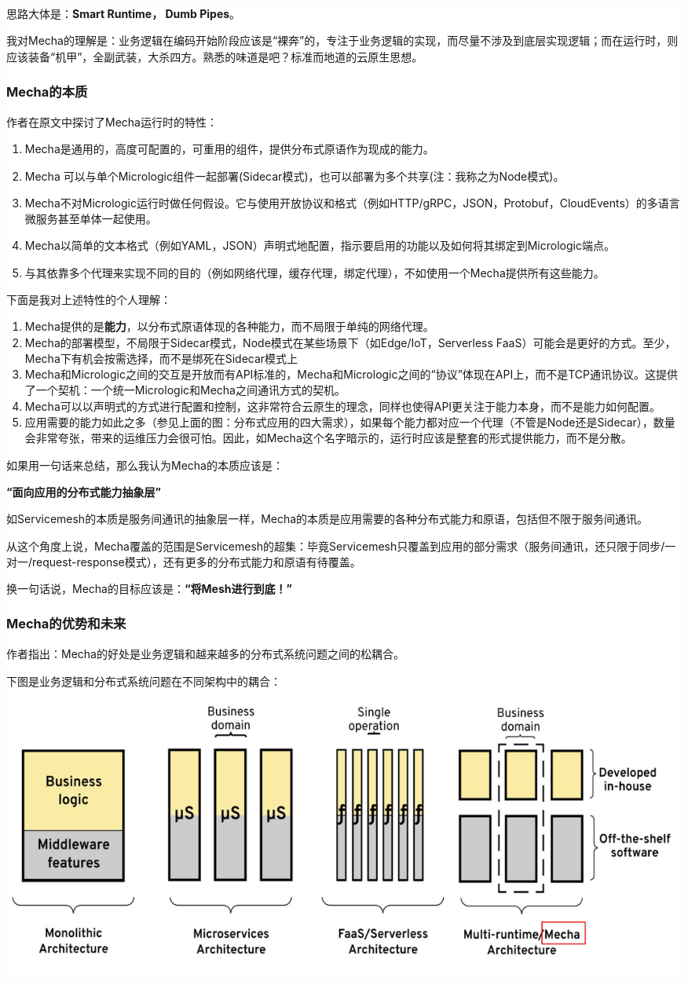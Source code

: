 思路大体是：**Smart Runtime， Dumb Pipes**。

我对Mecha的理解是：业务逻辑在编码开始阶段应该是“裸奔”的，专注于业务逻辑的实现，而尽量不涉及到底层实现逻辑；而在运行时，则应该装备“机甲”，全副武装，大杀四方。熟悉的味道是吧？标准而地道的云原生思想。

### Mecha的本质

作者在原文中探讨了Mecha运行时的特性：

1. Mecha是通用的，高度可配置的，可重用的组件，提供分布式原语作为现成的能力。

2. Mecha 可以与单个Micrologic组件一起部署(Sidecar模式)，也可以部署为多个共享(注：我称之为Node模式)。

3. Mecha不对Micrologic运行时做任何假设。它与使用开放协议和格式（例如HTTP/gRPC，JSON，Protobuf，CloudEvents）的多语言微服务甚至单体一起使用。

4. Mecha以简单的文本格式（例如YAML，JSON）声明式地配置，指示要启用的功能以及如何将其绑定到Micrologic端点。

5. 与其依靠多个代理来实现不同的目的（例如网络代理，缓存代理，绑定代理），不如使用一个Mecha提供所有这些能力。

下面是我对上述特性的个人理解：

1. Mecha提供的是**能力**，以分布式原语体现的各种能力，而不局限于单纯的网络代理。
2. Mecha的部署模型，不局限于Sidecar模式，Node模式在某些场景下（如Edge/IoT，Serverless FaaS）可能会是更好的方式。至少，Mecha下有机会按需选择，而不是绑死在Sidecar模式上
3. Mecha和Micrologic之间的交互是开放而有API标准的，Mecha和Micrologic之间的“协议”体现在API上，而不是TCP通讯协议。这提供了一个契机：一个统一Micrologic和Mecha之间通讯方式的契机。
4. Mecha可以以声明式的方式进行配置和控制，这非常符合云原生的理念，同样也使得API更关注于能力本身，而不是能力如何配置。
5. 应用需要的能力如此之多（参见上面的图：分布式应用的四大需求），如果每个能力都对应一个代理（不管是Node还是Sidecar），数量会非常夸张，带来的运维压力会很可怕。因此，如Mecha这个名字暗示的，运行时应该是整套的形式提供能力，而不是分散。

如果用一句话来总结，那么我认为Mecha的本质应该是：

**“面向应用的分布式能力抽象层”**

如Servicemesh的本质是服务间通讯的抽象层一样，Mecha的本质是应用需要的各种分布式能力和原语，包括但不限于服务间通讯。

从这个角度上说，Mecha覆盖的范围是Servicemesh的超集：毕竟Servicemesh只覆盖到应用的部分需求（服务间通讯，还只限于同步/一对一/request-response模式），还有更多的分布式能力和原语有待覆盖。

换一句话说，Mecha的目标应该是：**“将Mesh进行到底！”**

### Mecha的优势和未来

作者指出：Mecha的好处是业务逻辑和越来越多的分布式系统问题之间的松耦合。

下图是业务逻辑和分布式系统问题在不同架构中的耦合：

![](images/coupling-in-different-architectures.jpg)
